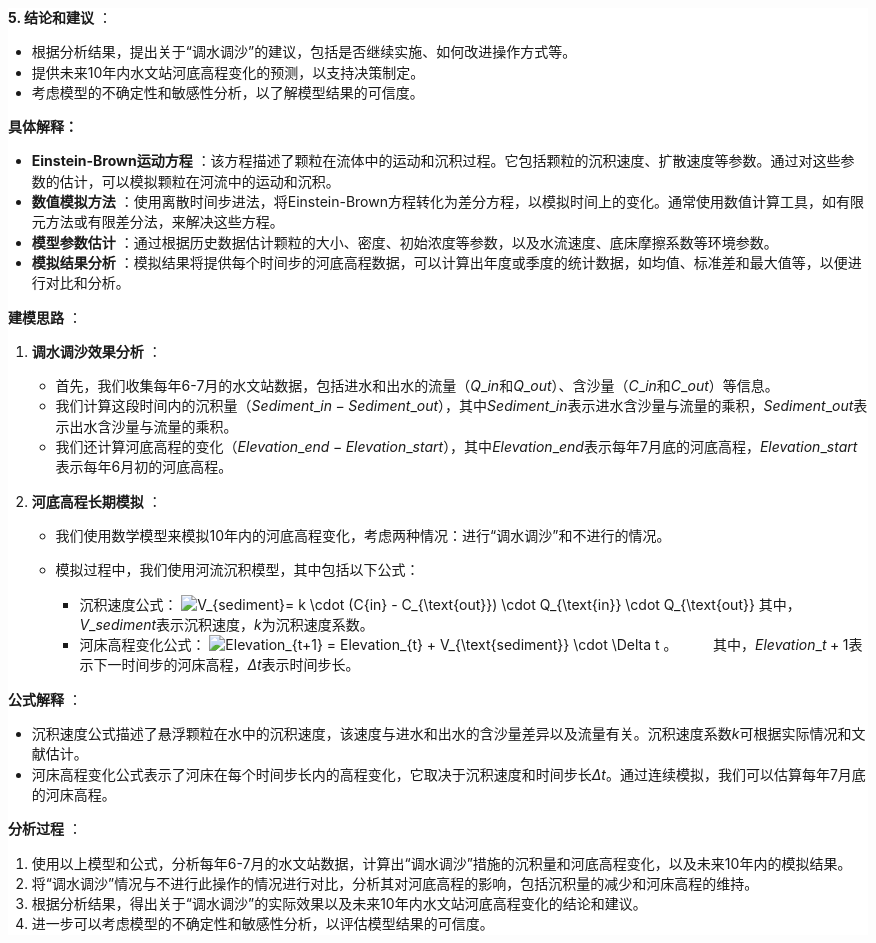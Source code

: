**5. 结论和建议**
：

* 根据分析结果，提出关于“调水调沙”的建议，包括是否继续实施、如何改进操作方式等。
* 提供未来10年内水文站河底高程变化的预测，以支持决策制定。
* 考虑模型的不确定性和敏感性分析，以了解模型结果的可信度。

**具体解释：**

* **Einstein-Brown运动方程**
  ：该方程描述了颗粒在流体中的运动和沉积过程。它包括颗粒的沉积速度、扩散速度等参数。通过对这些参数的估计，可以模拟颗粒在河流中的运动和沉积。
* **数值模拟方法**
  ：使用离散时间步进法，将Einstein-Brown方程转化为差分方程，以模拟时间上的变化。通常使用数值计算工具，如有限元方法或有限差分法，来解决这些方程。
* **模型参数估计**
  ：通过根据历史数据估计颗粒的大小、密度、初始浓度等参数，以及水流速度、底床摩擦系数等环境参数。
* **模拟结果分析**
  ：模拟结果将提供每个时间步的河底高程数据，可以计算出年度或季度的统计数据，如均值、标准差和最大值等，以便进行对比和分析。

**建模思路**
：

1. **调水调沙效果分析**
   ：

   * 首先，我们收集每年6-7月的水文站数据，包括进水和出水的流量（$Q\_{in}$和$Q\_{out}$）、含沙量（$C\_{in}$和$C\_{out}$）等信息。
   * 我们计算这段时间内的沉积量（$Sediment\_{in}-Sediment\_{out}$），其中$Sediment\_{in}$表示进水含沙量与流量的乘积，$Sediment\_{out}$表示出水含沙量与流量的乘积。
   * 我们还计算河底高程的变化（$Elevation\_{end}-Elevation\_{start}$），其中$Elevation\_{end}$表示每年7月底的河底高程，$Elevation\_{start}$表示每年6月初的河底高程。
2. **河底高程长期模拟**
   ：

   * 我们使用数学模型来模拟10年内的河底高程变化，考虑两种情况：进行“调水调沙”和不进行的情况。
   * 模拟过程中，我们使用河流沉积模型，其中包括以下公式：

     + 沉积速度公式：
       ![V_{sediment}= k \cdot (C{in} - C_{\text{out}}) \cdot Q_{\text{in}} \cdot Q_{\text{out}}](https://latex.csdn.net/eq?V_%7Bsediment%7D%3D%20k%20%5Ccdot%20%28C%7Bin%7D%20-%20C_%7B%5Ctext%7Bout%7D%7D%29%20%5Ccdot%20Q_%7B%5Ctext%7Bin%7D%7D%20%5Ccdot%20Q_%7B%5Ctext%7Bout%7D%7D)
       其中，$V\_{sediment}$表示沉积速度，$k$为沉积速度系数。
     + 河床高程变化公式：
       ![Elevation_{t+1} = Elevation_{t} + V_{\text{sediment}} \cdot \Delta t](https://latex.csdn.net/eq?Elevation_%7Bt&plus;1%7D%20%3D%20Elevation_%7Bt%7D%20&plus;%20V_%7B%5Ctext%7Bsediment%7D%7D%20%5Ccdot%20%5CDelta%20t)
       。         其中，$Elevation\_{t+1}$表示下一时间步的河床高程，$\Delta t$表示时间步长。

**公式解释**
：

* 沉积速度公式描述了悬浮颗粒在水中的沉积速度，该速度与进水和出水的含沙量差异以及流量有关。沉积速度系数$k$可根据实际情况和文献估计。
* 河床高程变化公式表示了河床在每个时间步长内的高程变化，它取决于沉积速度和时间步长$\Delta t$。通过连续模拟，我们可以估算每年7月底的河床高程。

**分析过程**
：

1. 使用以上模型和公式，分析每年6-7月的水文站数据，计算出“调水调沙”措施的沉积量和河底高程变化，以及未来10年内的模拟结果。
2. 将“调水调沙”情况与不进行此操作的情况进行对比，分析其对河底高程的影响，包括沉积量的减少和河床高程的维持。
3. 根据分析结果，得出关于“调水调沙”的实际效果以及未来10年内水文站河底高程变化的结论和建议。
4. 进一步可以考虑模型的不确定性和敏感性分析，以评估模型结果的可信度。
